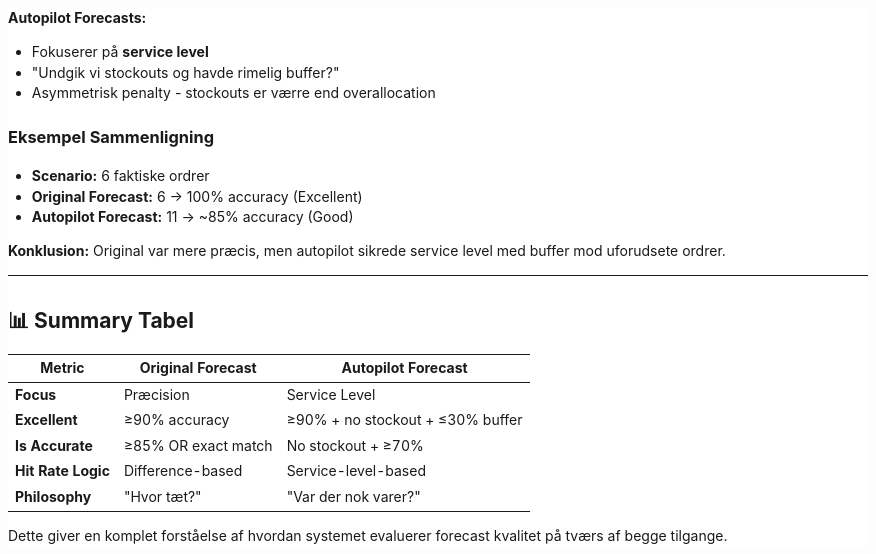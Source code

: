 **Autopilot Forecasts:**
- Fokuserer på **service level**
- "Undgik vi stockouts og havde rimelig buffer?"
- Asymmetrisk penalty - stockouts er værre end overallocation

### Eksempel Sammenligning
- **Scenario:** 6 faktiske ordrer
- **Original Forecast:** 6 → 100% accuracy (Excellent)
- **Autopilot Forecast:** 11 → ~85% accuracy (Good)

**Konklusion:** Original var mere præcis, men autopilot sikrede service level med buffer mod uforudsete ordrer.

---

## 📊 Summary Tabel

| Metric | Original Forecast | Autopilot Forecast |
|--------|------------------|-------------------|
| **Focus** | Præcision | Service Level |
| **Excellent** | ≥90% accuracy | ≥90% + no stockout + ≤30% buffer |
| **Is Accurate** | ≥85% OR exact match | No stockout + ≥70% |
| **Hit Rate Logic** | Difference-based | Service-level-based |
| **Philosophy** | "Hvor tæt?" | "Var der nok varer?" |

Dette giver en komplet forståelse af hvordan systemet evaluerer forecast kvalitet på tværs af begge tilgange.